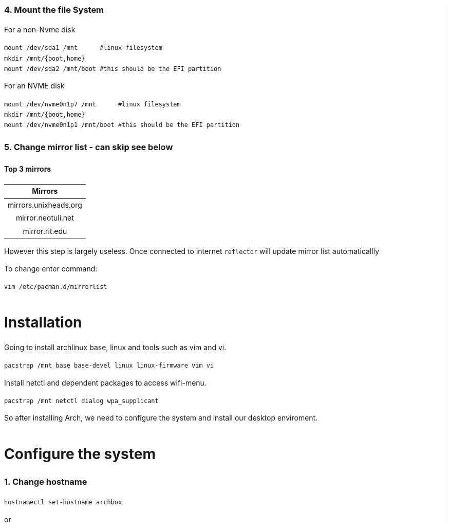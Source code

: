 ### 4. Mount the file System <a name="mount"></a>
For a non-Nvme disk
```{r, engine='bash', count_lines}
mount /dev/sda1 /mnt      #linux filesystem
mkdir /mnt/{boot,home}
mount /dev/sda2 /mnt/boot #this should be the EFI partition
```
For an NVME disk
```{r, engine='bash', count_lines}
mount /dev/nvme0n1p7 /mnt      #linux filesystem
mkdir /mnt/{boot,home}
mount /dev/nvme0n1p1 /mnt/boot #this should be the EFI partition
```

### 5. Change mirror list - can skip see below <a name="mirror"></a>

#### Top 3 mirrors
| Mirrors               |
| :--------------------:|
| mirrors.unixheads.org |
| mirror.neotuli.net    |
| mirror.rit.edu        |

However this step is largely useless. 
Once connected to internet `reflector` will update mirror list automaticallly

To change enter command:
```{r, engine='bash', count_lines}
vim /etc/pacman.d/mirrorlist
```

# Installation <a name="install"></a>
Going to install archlinux base, linux and tools such as vim and vi.
```{r, engine='bash', count_lines}
pacstrap /mnt base base-devel linux linux-firmware vim vi
```
Install netctl and dependent packages to access wifi-menu.
```{r, engine='bash', count_lines}
pacstrap /mnt netctl dialog wpa_supplicant
```
So after installing Arch, we need to configure the system and install our desktop enviroment.

# Configure the system<a name="config"></a>

### 1. Change hostname <a name="hostname"></a>
```{r, engine='bash', count_lines}
hostnamectl set-hostname archbox
```
or 
